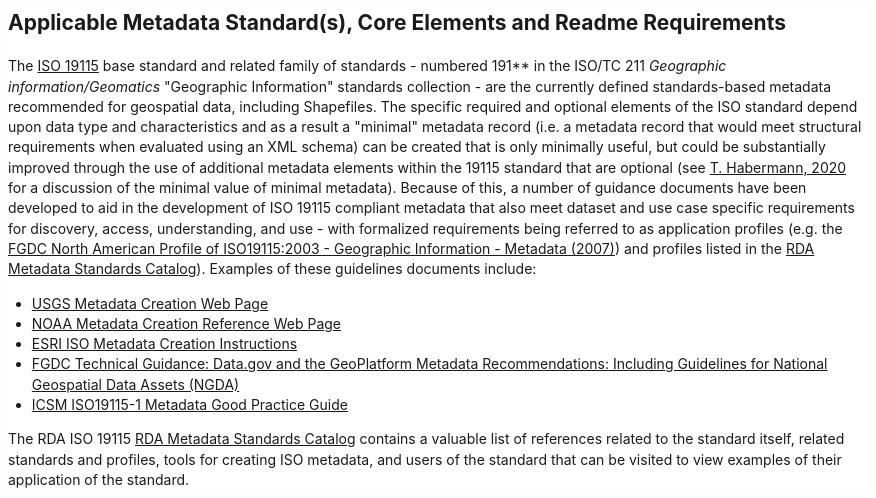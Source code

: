 ## Applicable Metadata Standard(s), Core Elements and Readme Requirements

The [ISO
19115](https://committee.iso.org/sites/tc211/home/projects/projects---complete-list/iso-19115-1.html)
base standard and related family of standards - numbered 191\*\* in the
ISO/TC 211 *Geographic information/Geomatics* "Geographic Information"
standards collection - are the currently defined standards-based
metadata recommended for geospatial data, including Shapefiles. The
specific required and optional elements of the ISO standard depend upon
data type and characteristics and as a result a "minimal" metadata
record (i.e. a metadata record that would meet structural requirements
when evaluated using an XML schema) can be created that is only
minimally useful, but could be substantially improved through the use of
additional metadata elements within the 19115 standard that are optional
(see [T. Habermann,
2020](https://metadatagamechangers.com/blog/2020/12/23/minimum-metadata)
for a discussion of the minimal value of minimal metadata). Because of
this, a number of guidance documents have been developed to aid in the
development of ISO 19115 compliant metadata that also meet dataset and
use case specific requirements for discovery, access, understanding, and
use - with formalized requirements being referred to as application
profiles (e.g. the [FGDC North American Profile of ISO19115:2003 -
Geographic Information - Metadata
(2007)](https://www.fgdc.gov/standards/projects/incits-l1-standards-projects/NAP-Metadata/napMetadataProfileV11_7-26-07.pdf))
and profiles listed in the [RDA Metadata Standards
Catalog](https://rdamsc.bath.ac.uk/msc/m22)). Examples of these
guidelines documents include:

-   [USGS Metadata Creation Web
    Page](https://www.usgs.gov/data-management/metadata-creation)
-   [NOAA Metadata Creation Reference Web
    Page](https://www.ncei.noaa.gov/resources/metadata/create)
-   [ESRI ISO Metadata Creation
    Instructions](https://pro.arcgis.com/en/pro-app/latest/help/metadata/create-iso-19115-and-iso-19139-metadata.htm)
-   [FGDC Technical Guidance: Data.gov and the GeoPlatform Metadata
    Recommendations: Including Guidelines for National Geospatial Data
    Assets
    (NGDA)](https://www.fgdc.gov/technical-guidance/metadata/fgdc-technical-guidance-datagov-geoplatform-ngda.pdf)
-   [ICSM ISO19115-1 Metadata Good Practice
    Guide](https://www.icsm.gov.au/sites/default/files/5a-Good%20Practice%20document.pdf)

The RDA ISO 19115 [RDA Metadata Standards
Catalog](https://rdamsc.bath.ac.uk/msc/m22) contains a valuable list of
references related to the standard itself, related standards and
profiles, tools for creating ISO metadata, and users of the standard
that can be visited to view examples of their application of the
standard.
